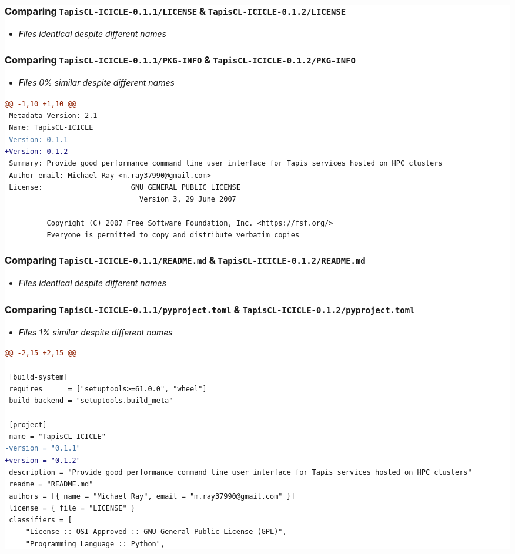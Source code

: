 ### Comparing `TapisCL-ICICLE-0.1.1/LICENSE` & `TapisCL-ICICLE-0.1.2/LICENSE`

 * *Files identical despite different names*

### Comparing `TapisCL-ICICLE-0.1.1/PKG-INFO` & `TapisCL-ICICLE-0.1.2/PKG-INFO`

 * *Files 0% similar despite different names*

```diff
@@ -1,10 +1,10 @@
 Metadata-Version: 2.1
 Name: TapisCL-ICICLE
-Version: 0.1.1
+Version: 0.1.2
 Summary: Provide good performance command line user interface for Tapis services hosted on HPC clusters
 Author-email: Michael Ray <m.ray37990@gmail.com>
 License:                     GNU GENERAL PUBLIC LICENSE
                                Version 3, 29 June 2007
         
          Copyright (C) 2007 Free Software Foundation, Inc. <https://fsf.org/>
          Everyone is permitted to copy and distribute verbatim copies
```

### Comparing `TapisCL-ICICLE-0.1.1/README.md` & `TapisCL-ICICLE-0.1.2/README.md`

 * *Files identical despite different names*

### Comparing `TapisCL-ICICLE-0.1.1/pyproject.toml` & `TapisCL-ICICLE-0.1.2/pyproject.toml`

 * *Files 1% similar despite different names*

```diff
@@ -2,15 +2,15 @@
 
 [build-system]
 requires      = ["setuptools>=61.0.0", "wheel"]
 build-backend = "setuptools.build_meta"
 
 [project]
 name = "TapisCL-ICICLE"
-version = "0.1.1"
+version = "0.1.2"
 description = "Provide good performance command line user interface for Tapis services hosted on HPC clusters"
 readme = "README.md"
 authors = [{ name = "Michael Ray", email = "m.ray37990@gmail.com" }]
 license = { file = "LICENSE" }
 classifiers = [
     "License :: OSI Approved :: GNU General Public License (GPL)",
     "Programming Language :: Python",
```
